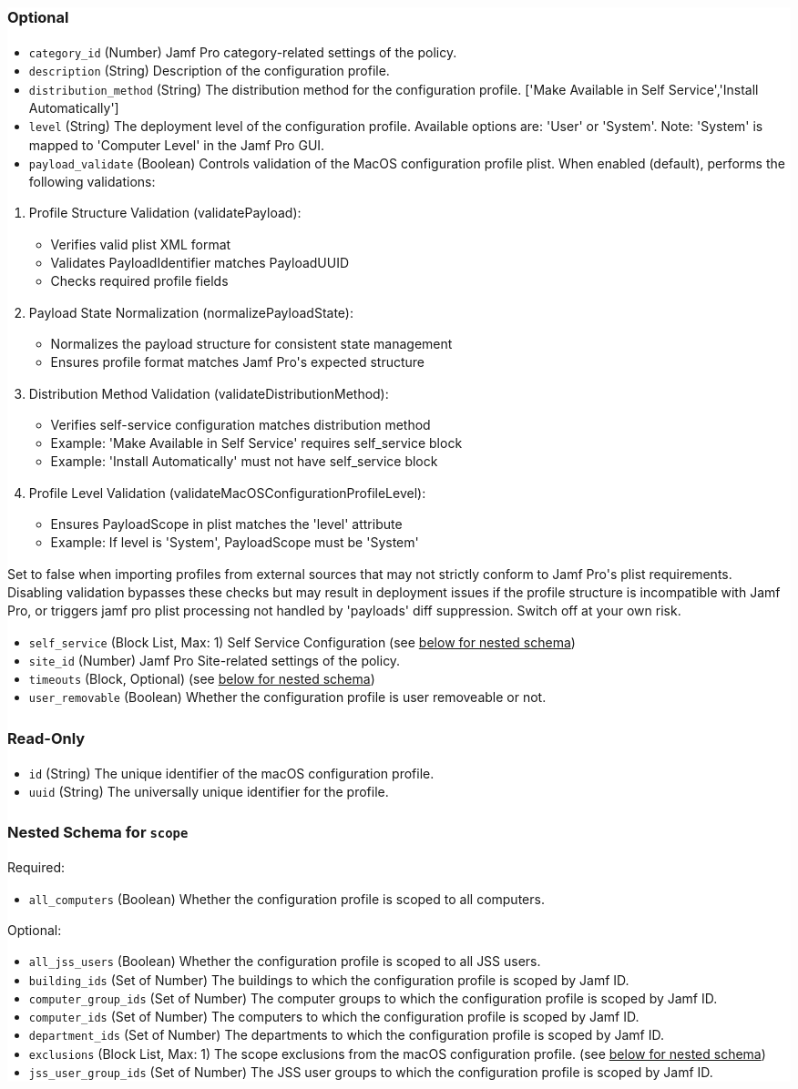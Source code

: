 ### Optional

- `category_id` (Number) Jamf Pro category-related settings of the policy.
- `description` (String) Description of the configuration profile.
- `distribution_method` (String) The distribution method for the configuration profile. ['Make Available in Self Service','Install Automatically']
- `level` (String) The deployment level of the configuration profile. Available options are: 'User' or 'System'. Note: 'System' is mapped to 'Computer Level' in the Jamf Pro GUI.
- `payload_validate` (Boolean) Controls validation of the MacOS configuration profile plist. When enabled (default), performs the following validations:

1. Profile Structure Validation (validatePayload):
   - Verifies valid plist XML format
   - Validates PayloadIdentifier matches PayloadUUID
   - Checks required profile fields

2. Payload State Normalization (normalizePayloadState):
   - Normalizes the payload structure for consistent state management
   - Ensures profile format matches Jamf Pro's expected structure

3. Distribution Method Validation (validateDistributionMethod):
   - Verifies self-service configuration matches distribution method
   - Example: 'Make Available in Self Service' requires self_service block
   - Example: 'Install Automatically' must not have self_service block

4. Profile Level Validation (validateMacOSConfigurationProfileLevel):
   - Ensures PayloadScope in plist matches the 'level' attribute
   - Example: If level is 'System', PayloadScope must be 'System'

Set to false when importing profiles from external sources that may not strictly conform to Jamf Pro's plist requirements. Disabling validation bypasses these checks but may result in deployment issues if the profile structure is incompatible with Jamf Pro, or triggers jamf pro plist processing not handled by 'payloads' diff suppression. Switch off at your own risk.
- `self_service` (Block List, Max: 1) Self Service Configuration (see [below for nested schema](#nestedblock--self_service))
- `site_id` (Number) Jamf Pro Site-related settings of the policy.
- `timeouts` (Block, Optional) (see [below for nested schema](#nestedblock--timeouts))
- `user_removable` (Boolean) Whether the configuration profile is user removeable or not.

### Read-Only

- `id` (String) The unique identifier of the macOS configuration profile.
- `uuid` (String) The universally unique identifier for the profile.

<a id="nestedblock--scope"></a>
### Nested Schema for `scope`

Required:

- `all_computers` (Boolean) Whether the configuration profile is scoped to all computers.

Optional:

- `all_jss_users` (Boolean) Whether the configuration profile is scoped to all JSS users.
- `building_ids` (Set of Number) The buildings to which the configuration profile is scoped by Jamf ID.
- `computer_group_ids` (Set of Number) The computer groups to which the configuration profile is scoped by Jamf ID.
- `computer_ids` (Set of Number) The computers to which the configuration profile is scoped by Jamf ID.
- `department_ids` (Set of Number) The departments to which the configuration profile is scoped by Jamf ID.
- `exclusions` (Block List, Max: 1) The scope exclusions from the macOS configuration profile. (see [below for nested schema](#nestedblock--scope--exclusions))
- `jss_user_group_ids` (Set of Number) The JSS user groups to which the configuration profile is scoped by Jamf ID.